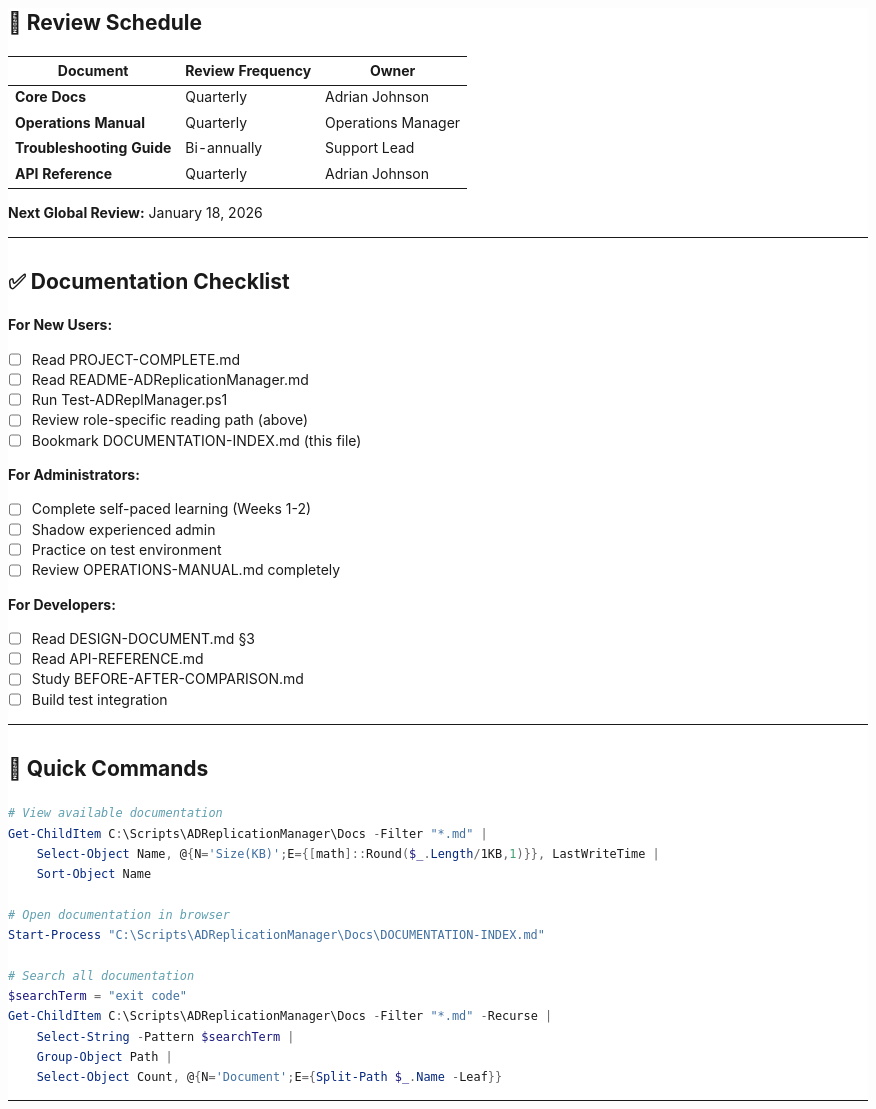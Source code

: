 
## 📅 Review Schedule

| Document | Review Frequency | Owner |
|----------|------------------|-------|
| **Core Docs** | Quarterly | Adrian Johnson |
| **Operations Manual** | Quarterly | Operations Manager |
| **Troubleshooting Guide** | Bi-annually | Support Lead |
| **API Reference** | Quarterly | Adrian Johnson |

**Next Global Review:** January 18, 2026

---

## ✅ Documentation Checklist

**For New Users:**
- [ ] Read PROJECT-COMPLETE.md
- [ ] Read README-ADReplicationManager.md
- [ ] Run Test-ADReplManager.ps1
- [ ] Review role-specific reading path (above)
- [ ] Bookmark DOCUMENTATION-INDEX.md (this file)

**For Administrators:**
- [ ] Complete self-paced learning (Weeks 1-2)
- [ ] Shadow experienced admin
- [ ] Practice on test environment
- [ ] Review OPERATIONS-MANUAL.md completely

**For Developers:**
- [ ] Read DESIGN-DOCUMENT.md §3
- [ ] Read API-REFERENCE.md
- [ ] Study BEFORE-AFTER-COMPARISON.md
- [ ] Build test integration

---

## 🚀 Quick Commands

```powershell
# View available documentation
Get-ChildItem C:\Scripts\ADReplicationManager\Docs -Filter "*.md" | 
    Select-Object Name, @{N='Size(KB)';E={[math]::Round($_.Length/1KB,1)}}, LastWriteTime | 
    Sort-Object Name

# Open documentation in browser
Start-Process "C:\Scripts\ADReplicationManager\Docs\DOCUMENTATION-INDEX.md"

# Search all documentation
$searchTerm = "exit code"
Get-ChildItem C:\Scripts\ADReplicationManager\Docs -Filter "*.md" -Recurse | 
    Select-String -Pattern $searchTerm | 
    Group-Object Path | 
    Select-Object Count, @{N='Document';E={Split-Path $_.Name -Leaf}}
```

---